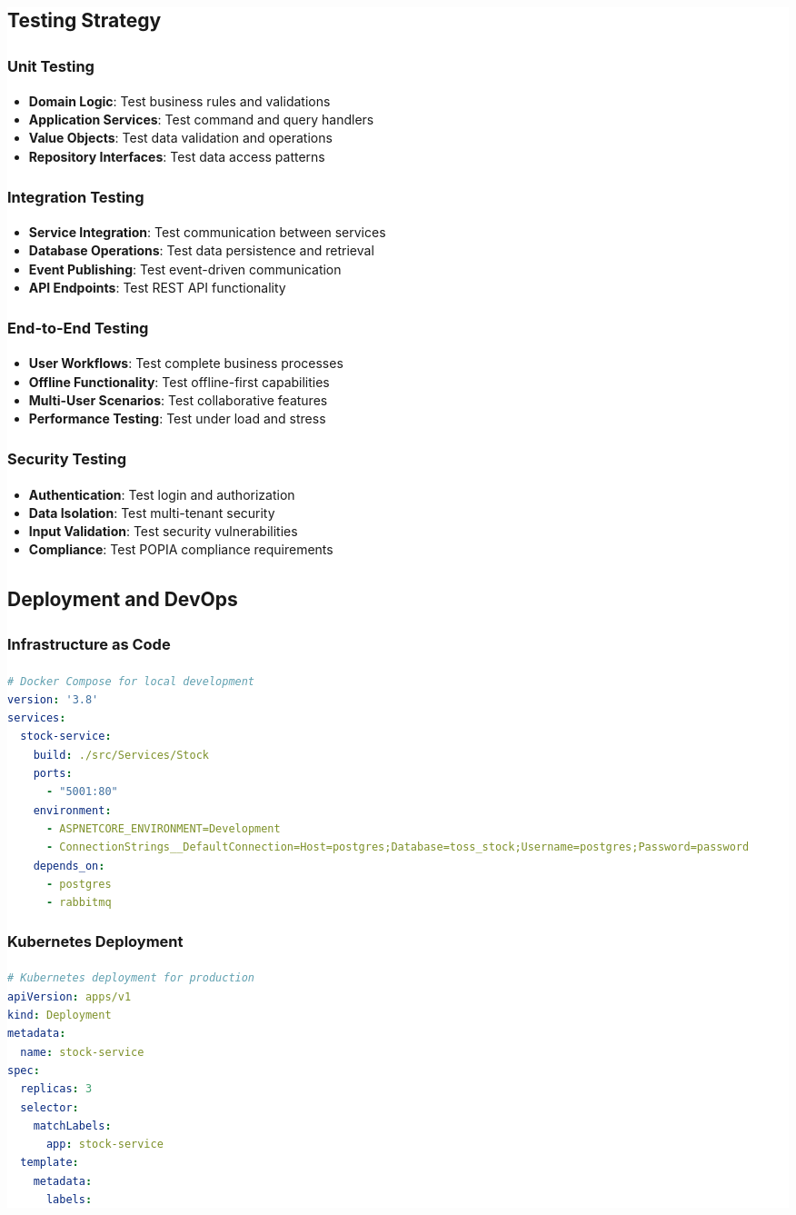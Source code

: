 ## Testing Strategy

### Unit Testing
- **Domain Logic**: Test business rules and validations
- **Application Services**: Test command and query handlers
- **Value Objects**: Test data validation and operations
- **Repository Interfaces**: Test data access patterns

### Integration Testing
- **Service Integration**: Test communication between services
- **Database Operations**: Test data persistence and retrieval
- **Event Publishing**: Test event-driven communication
- **API Endpoints**: Test REST API functionality

### End-to-End Testing
- **User Workflows**: Test complete business processes
- **Offline Functionality**: Test offline-first capabilities
- **Multi-User Scenarios**: Test collaborative features
- **Performance Testing**: Test under load and stress

### Security Testing
- **Authentication**: Test login and authorization
- **Data Isolation**: Test multi-tenant security
- **Input Validation**: Test security vulnerabilities
- **Compliance**: Test POPIA compliance requirements

## Deployment and DevOps

### Infrastructure as Code
```yaml
# Docker Compose for local development
version: '3.8'
services:
  stock-service:
    build: ./src/Services/Stock
    ports:
      - "5001:80"
    environment:
      - ASPNETCORE_ENVIRONMENT=Development
      - ConnectionStrings__DefaultConnection=Host=postgres;Database=toss_stock;Username=postgres;Password=password
    depends_on:
      - postgres
      - rabbitmq
```

### Kubernetes Deployment
```yaml
# Kubernetes deployment for production
apiVersion: apps/v1
kind: Deployment
metadata:
  name: stock-service
spec:
  replicas: 3
  selector:
    matchLabels:
      app: stock-service
  template:
    metadata:
      labels:
```